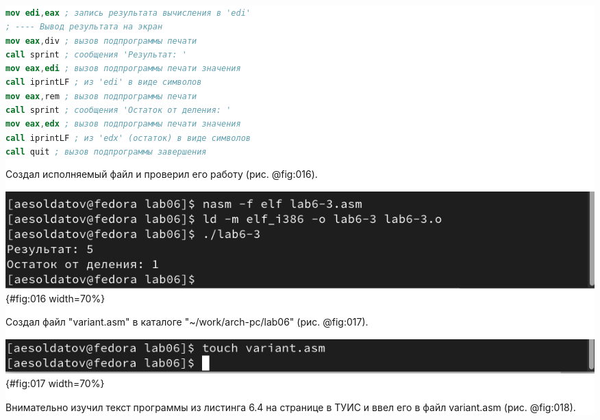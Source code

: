 ``` NASM
mov edi,eax ; запись результата вычисления в 'edi'
; ---- Вывод результата на экран
mov eax,div ; вызов подпрограммы печати
call sprint ; сообщения 'Результат: '
mov eax,edi ; вызов подпрограммы печати значения
call iprintLF ; из 'edi' в виде символов
mov eax,rem ; вызов подпрограммы печати
call sprint ; сообщения 'Остаток от деления: '
mov eax,edx ; вызов подпрограммы печати значения
call iprintLF ; из 'edx' (остаток) в виде символов
call quit ; вызов подпрограммы завершения
```

Создал исполняемый файл и проверил его работу (рис. @fig:016).

![Создание и проверка работы файла](image/16.png){#fig:016 width=70%}

Создал файл "variant.asm" в каталоге "~/work/arch-pc/lab06" (рис. @fig:017).

![Создание файла](image/17.png){#fig:017 width=70%}

Внимательно изучил текст программы из листинга 6.4 на странице в ТУИС и ввел его в файл variant.asm (рис. @fig:018).
